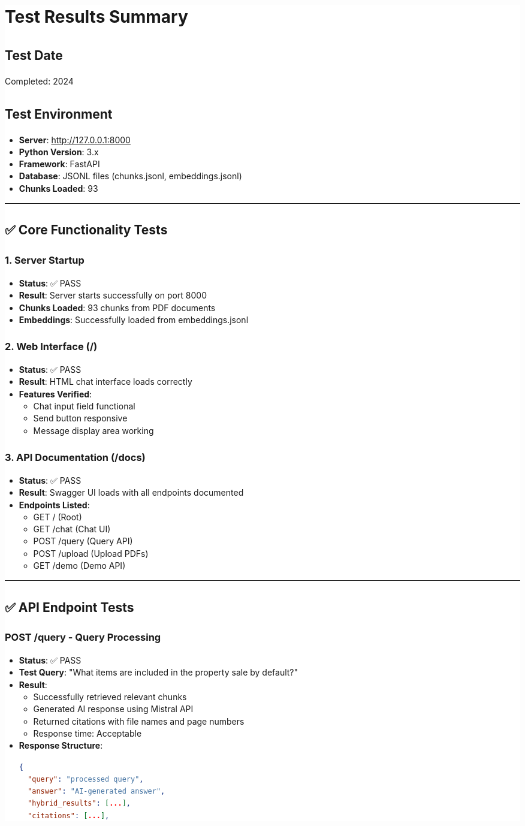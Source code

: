 # Test Results Summary

## Test Date
Completed: 2024

## Test Environment
- **Server**: http://127.0.0.1:8000
- **Python Version**: 3.x
- **Framework**: FastAPI
- **Database**: JSONL files (chunks.jsonl, embeddings.jsonl)
- **Chunks Loaded**: 93

---

## ✅ Core Functionality Tests

### 1. Server Startup
- **Status**: ✅ PASS
- **Result**: Server starts successfully on port 8000
- **Chunks Loaded**: 93 chunks from PDF documents
- **Embeddings**: Successfully loaded from embeddings.jsonl

### 2. Web Interface (/)
- **Status**: ✅ PASS
- **Result**: HTML chat interface loads correctly
- **Features Verified**:
  - Chat input field functional
  - Send button responsive
  - Message display area working

### 3. API Documentation (/docs)
- **Status**: ✅ PASS
- **Result**: Swagger UI loads with all endpoints documented
- **Endpoints Listed**:
  - GET / (Root)
  - GET /chat (Chat UI)
  - POST /query (Query API)
  - POST /upload (Upload PDFs)
  - GET /demo (Demo API)

---

## ✅ API Endpoint Tests

### POST /query - Query Processing
- **Status**: ✅ PASS
- **Test Query**: "What items are included in the property sale by default?"
- **Result**: 
  - Successfully retrieved relevant chunks
  - Generated AI response using Mistral API
  - Returned citations with file names and page numbers
  - Response time: Acceptable
- **Response Structure**:
  ```json
  {
    "query": "processed query",
    "answer": "AI-generated answer",
    "hybrid_results": [...],
    "citations": [...],
  ```